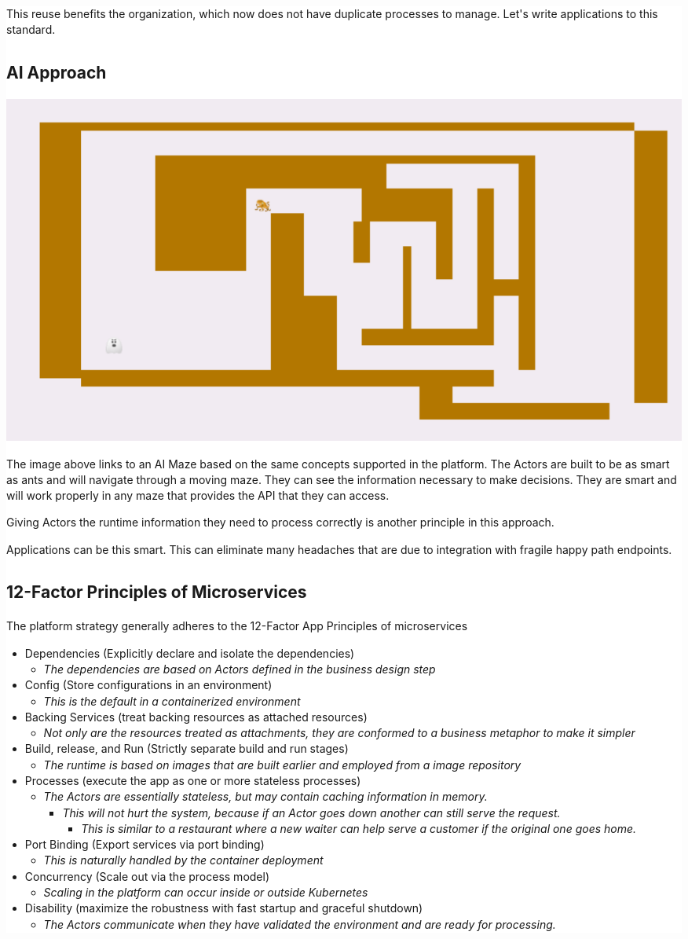 This reuse benefits the organization, which now does not have duplicate processes to manage.
Let's write applications to this standard.

## AI Approach

<a href="https://tmaiapps.z13.web.core.windows.net/maze.html" target="_blank">![](images/Vision/Vision-AI-Maze.png)</a>

The image above links to an AI Maze based on the same concepts supported in the platform.
The Actors are built to be as smart as ants and will navigate through a moving maze.
They can see the information necessary to make decisions.
They are smart and will work properly in any maze that provides the API that they can access.

Giving Actors the runtime information they need to process correctly is another principle in this approach.

Applications can be this smart.
This can eliminate many headaches that are due to integration with fragile happy path endpoints.

## 12-Factor Principles of Microservices

The platform strategy generally adheres to the 12-Factor App Principles of microservices

- Dependencies (Explicitly declare and isolate the dependencies)
  - _The dependencies are based on Actors defined in the business design step_
- Config (Store configurations in an environment)
  - _This is the default in a containerized environment_
- Backing Services (treat backing resources as attached resources)
  - _Not only are the resources treated as attachments, they are conformed to a business metaphor to make it simpler_
- Build, release, and Run (Strictly separate build and run stages)
  - _The runtime is based on images that are built earlier and employed from a image repository_
- Processes (execute the app as one or more stateless processes)
  - _The Actors are essentially stateless, but may contain caching information in memory._
    - _This will not hurt the system, because if an Actor goes down another can still serve the request._
      - _This is similar to a restaurant where a new waiter can help serve a customer if the original one goes home._
- Port Binding (Export services via port binding)
  - _This is naturally handled by the container deployment_
- Concurrency (Scale out via the process model)
  - _Scaling in the platform can occur inside or outside Kubernetes_
- Disability (maximize the robustness with fast startup and graceful shutdown)
  - _The Actors communicate when they have validated the environment and are ready for processing._